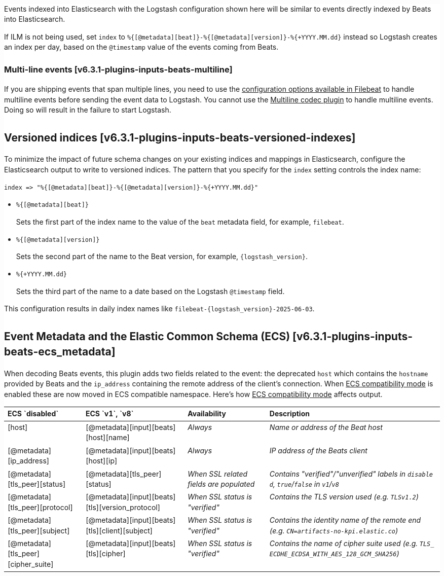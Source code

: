 Events indexed into Elasticsearch with the Logstash configuration shown here will be similar to events directly indexed by Beats into Elasticsearch.

If ILM is not being used, set `index` to `%{[@metadata][beat]}-%{[@metadata][version]}-%{+YYYY.MM.dd}` instead so Logstash creates an index per day, based on the `@timestamp` value of the events coming from Beats.

### Multi-line events [v6.3.1-plugins-inputs-beats-multiline]

If you are shipping events that span multiple lines, you need to use the [configuration options available in Filebeat](https://www.elastic.co/guide/en/beats/filebeat/current/multiline-examples.html) to handle multiline events before sending the event data to Logstash. You cannot use the [Multiline codec plugin](https://www.elastic.co/guide/en/logstash/current/plugins-codecs-multiline.html) to handle multiline events. Doing so will result in the failure to start Logstash.

## Versioned indices [v6.3.1-plugins-inputs-beats-versioned-indexes]

To minimize the impact of future schema changes on your existing indices and mappings in Elasticsearch, configure the Elasticsearch output to write to versioned indices. The pattern that you specify for the `index` setting controls the index name:

```
index => "%{[@metadata][beat]}-%{[@metadata][version]}-%{+YYYY.MM.dd}"
```

* `%{[@metadata][beat]}`

  Sets the first part of the index name to the value of the `beat` metadata field, for example, `filebeat`.

* `%{[@metadata][version]}`

  Sets the second part of the name to the Beat version, for example, `{logstash_version}`.

* `%{+YYYY.MM.dd}`

  Sets the third part of the name to a date based on the Logstash `@timestamp` field.

This configuration results in daily index names like `filebeat-{logstash_version}-2025-06-03`.

## Event Metadata and the Elastic Common Schema (ECS) [v6.3.1-plugins-inputs-beats-ecs_metadata]

When decoding Beats events, this plugin adds two fields related to the event: the deprecated `host` which contains the `hostname` provided by Beats and the `ip_address` containing the remote address of the client’s connection. When [ECS compatibility mode](v6-3-1-plugins-inputs-beats.md#v6.3.1-plugins-inputs-beats-ecs_compatibility) is enabled these are now moved in ECS compatible namespace. Here’s how [ECS compatibility mode](v6-3-1-plugins-inputs-beats.md#v6.3.1-plugins-inputs-beats-ecs_compatibility) affects output.

| ECS \`disabled\` | ECS \`v1\`, \`v8\` | Availability | Description |
| :- | :- | :- | :- |
| \[host] | \[@metadata]\[input]\[beats]\[host]\[name] | *Always* | *Name or address of the Beat host* |
| \[@metadata]\[ip\_address] | \[@metadata]\[input]\[beats]\[host]\[ip] | *Always* | *IP address of the Beats client* |
| \[@metadata]\[tls\_peer]\[status] | \[@metadata]\[tls\_peer]\[status] | *When SSL related fields are populated* | *Contains "verified"/"unverified" labels in `disabled`, `true`/`false` in `v1`/`v8`* |
| \[@metadata]\[tls\_peer]\[protocol] | \[@metadata]\[input]\[beats]\[tls]\[version\_protocol] | *When SSL status is "verified"* | *Contains the TLS version used (e.g. `TLSv1.2`)* |
| \[@metadata]\[tls\_peer]\[subject] | \[@metadata]\[input]\[beats]\[tls]\[client]\[subject] | *When SSL status is "verified"* | *Contains the identity name of the remote end (e.g. `CN=artifacts-no-kpi.elastic.co`)* |
| \[@metadata]\[tls\_peer]\[cipher\_suite] | \[@metadata]\[input]\[beats]\[tls]\[cipher] | *When SSL status is "verified"* | *Contains the name of cipher suite used (e.g. `TLS_ECDHE_ECDSA_WITH_AES_128_GCM_SHA256`)* |
